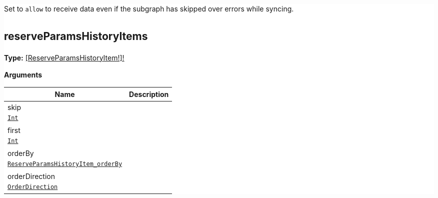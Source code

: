 <td>
<p>Set to <code>allow</code> to receive data even if the subgraph has skipped over errors while syncing.</p>
</td>
</tr>
</tbody>
</table>

## reserveParamsHistoryItems

**Type:** [[ReserveParamsHistoryItem!]!](/docs/Fantom-v3/objects#reserveparamshistoryitem)



<p style={{ marginBottom: "0.4em" }}><strong>Arguments</strong></p>

<table>
<thead><tr><th>Name</th><th>Description</th></tr></thead>
<tbody>
<tr>
<td>
skip<br />
<a href="/docs/Fantom-v3/scalars#int"><code>Int</code></a>
</td>
<td>

</td>
</tr>
<tr>
<td>
first<br />
<a href="/docs/Fantom-v3/scalars#int"><code>Int</code></a>
</td>
<td>

</td>
</tr>
<tr>
<td>
orderBy<br />
<a href="/docs/Fantom-v3/enums#reserveparamshistoryitem_orderby"><code>ReserveParamsHistoryItem_orderBy</code></a>
</td>
<td>

</td>
</tr>
<tr>
<td>
orderDirection<br />
<a href="/docs/Fantom-v3/enums#orderdirection"><code>OrderDirection</code></a>
</td>
<td>
